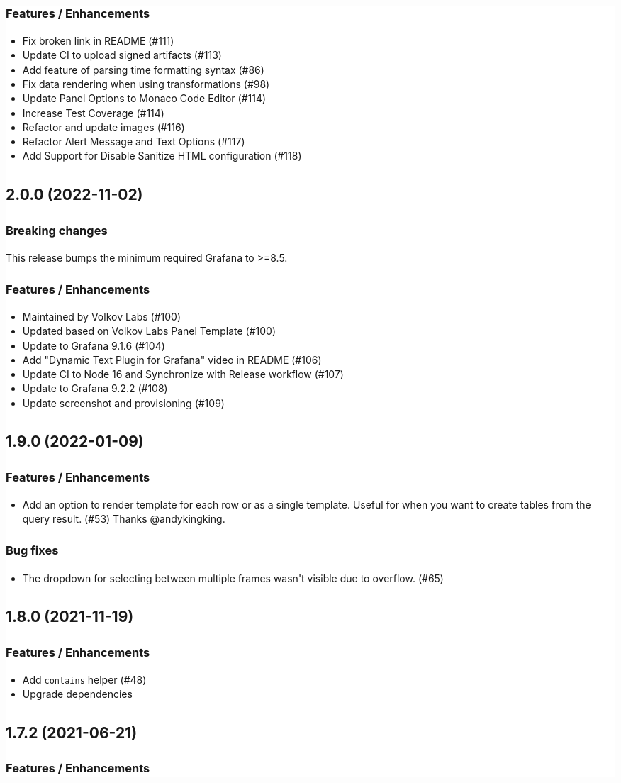 ### Features / Enhancements

- Fix broken link in README (#111)
- Update CI to upload signed artifacts (#113)
- Add feature of parsing time formatting syntax (#86)
- Fix data rendering when using transformations (#98)
- Update Panel Options to Monaco Code Editor (#114)
- Increase Test Coverage (#114)
- Refactor and update images (#116)
- Refactor Alert Message and Text Options (#117)
- Add Support for Disable Sanitize HTML configuration (#118)

## 2.0.0 (2022-11-02)

### Breaking changes

This release bumps the minimum required Grafana to >=8.5.

### Features / Enhancements

- Maintained by Volkov Labs (#100)
- Updated based on Volkov Labs Panel Template (#100)
- Update to Grafana 9.1.6 (#104)
- Add "Dynamic Text Plugin for Grafana" video in README (#106)
- Update CI to Node 16 and Synchronize with Release workflow (#107)
- Update to Grafana 9.2.2 (#108)
- Update screenshot and provisioning (#109)

## 1.9.0 (2022-01-09)

### Features / Enhancements

- Add an option to render template for each row or as a single template. Useful for when you want to create tables from the query result. (#53) Thanks @andykingking.

### Bug fixes

- The dropdown for selecting between multiple frames wasn't visible due to overflow. (#65)

## 1.8.0 (2021-11-19)

### Features / Enhancements

- Add `contains` helper (#48)
- Upgrade dependencies

## 1.7.2 (2021-06-21)

### Features / Enhancements
